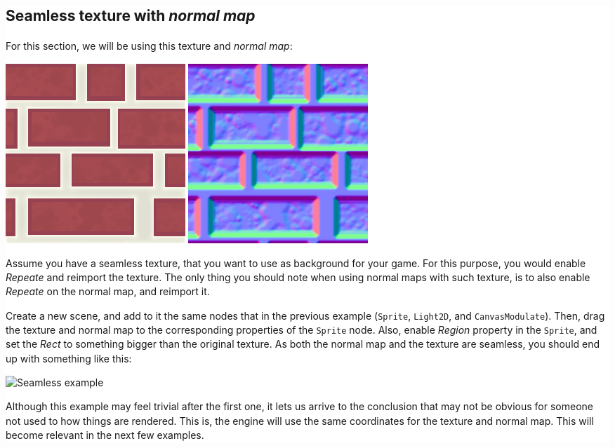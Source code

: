 ## Seamless texture with *normal map*

For this section, we will be using this texture and *normal map*:

![Bricks](img/simplebrick.png)
![Bricks Normal Map](img/simplebrick_n.png)

Assume you have a seamless texture, that you want to use as background for your game. For this
purpose, you would enable *Repeate* and reimport the texture. The only thing you should note when
using normal maps with such texture, is to also enable *Repeate* on the normal map, and reimport it.

Create a new scene, and add to it the same nodes that in the previous example (`Sprite`, `Light2D`,
and `CanvasModulate`). Then, drag the texture and normal map to the corresponding properties of the
`Sprite` node. Also, enable *Region* property in the `Sprite`, and set the *Rect* to something 
bigger than the original texture. As both the normal map and the texture are seamless, you should end up with something like this:

![Seamless example](img/seamless.gif)

Although this example may feel trivial after the first one, it lets us arrive to the conclusion that
may not be obvious for someone not used to how things are rendered. This is, the engine will use the
same coordinates for the texture and normal map. This will become relevant in the next few examples.
